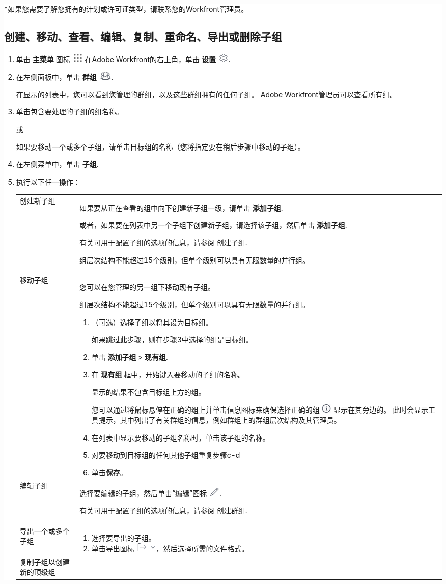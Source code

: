 &#42;如果您需要了解您拥有的计划或许可证类型，请联系您的Workfront管理员。

## 创建、移动、查看、编辑、复制、重命名、导出或删除子组

1. 单击 **主菜单** 图标 ![](assets/main-menu-icon.png) 在Adobe Workfront的右上角，单击 **设置** ![](assets/gear-icon-settings.png).

1. 在左侧面板中，单击 **群组** ![](assets/groups-icon.png).

   在显示的列表中，您可以看到您管理的群组，以及这些群组拥有的任何子组。 Adobe Workfront管理员可以查看所有组。

1. 单击包含要处理的子组的组名称。

   或

   如果要移动一个或多个子组，请单击目标组的名称（您将指定要在稍后步骤中移动的子组）。

1. 在左侧菜单中，单击 **子组**.

1. 执行以下任一操作：

   <table style="table-layout:auto"> 
    <col> 
    <col> 
    <tbody> 
     <tr> 
      <td role="rowheader">创建新子组</td> 
      <td> <p>如果要从正在查看的组中向下创建新子组一级，请单击 <strong>添加子组</strong>.</p> <p>或者，如果要在列表中另一个子组下创建新子组，请选择该子组，然后单击 <strong>添加</strong><strong>子组</strong>.</p> <p>有关可用于配置子组的选项的信息，请参阅 <a href="../../../administration-and-setup/manage-groups/create-and-manage-subgroups/create-a-subgroup.md" class="MCXref xref">创建子组</a>.</p> <p>组层次结构不能超过15个级别，但单个级别可以具有无限数量的并行组。</p> </td> 
     </tr> 
     <tr> 
      <td role="rowheader">移动子组 </td> 
      <td> <p>您可以在您管理的另一组下移动现有子组。</p> <p>组层次结构不能超过15个级别，但单个级别可以具有无限数量的并行组。</p> 
       <ol> 
        <li value="1"> <p>（可选）选择子组以将其设为目标组。</p> <p>如果跳过此步骤，则在步骤3中选择的组是目标组。</p> </li> 
        <li value="2">单击 <strong>添加子组</strong> &gt; <strong>现有组</strong>.</li> 
        <li value="3"> <p>在 <strong>现有组</strong> 框中，开始键入要移动的子组的名称。</p> <p>显示的结果不包含目标组上方的组。</p> <p>您可以通过将鼠标悬停在正确的组上并单击信息图标来确保选择正确的组 <img src="assets/info-icon.png"> 显示在其旁边的。 此时会显示工具提示，其中列出了有关群组的信息，例如群组上的群组层次结构及其管理员。</p> </li> 
        <li value="4"> <p>在列表中显示要移动的子组名称时，单击该子组的名称。</p> </li> 
        <li value="5"> <p>对要移动到目标组的任何其他子组重复步骤c-d</p> </li> 
        <li value="6">单击<strong>保存</strong>。</li> 
       </ol> </td> 
     </tr> 
     <tr> 
      <td role="rowheader">编辑子组</td> 
      <td> <p>选择要编辑的子组，然后单击“编辑”图标 <img src="assets/edit-icon.png">.</p> <p>有关可用于配置子组的选项的信息，请参阅 <a href="../../../administration-and-setup/manage-groups/create-and-manage-groups/create-a-group.md" class="MCXref xref">创建群组</a>.</p> </td> 
     </tr> 
     <tr> 
      <td role="rowheader">导出一个或多个子组</td> 
      <td> 
       <ol> 
        <li value="1">选择要导出的子组。</li> 
        <li value="2">单击导出图标 <img src="assets/export.png">，然后选择所需的文件格式。</li> 
       </ol> </td> 
     </tr> 
     <tr> 
      <td role="rowheader">复制子组以创建新的顶级组</td> 